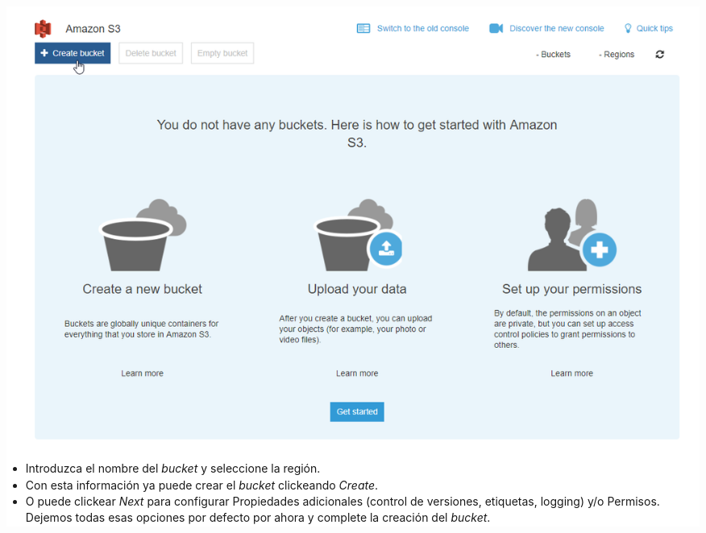 ![alt text](./images/S3_bucket_01.png)

* Introduzca el nombre del *bucket* y seleccione la región.
* Con esta información ya puede crear el *bucket* clickeando *Create*.
* O puede clickear *Next* para configurar Propiedades adicionales (control de versiones, etiquetas, logging) y/o Permisos. Dejemos todas esas opciones por defecto por ahora y complete la creación del *bucket*.